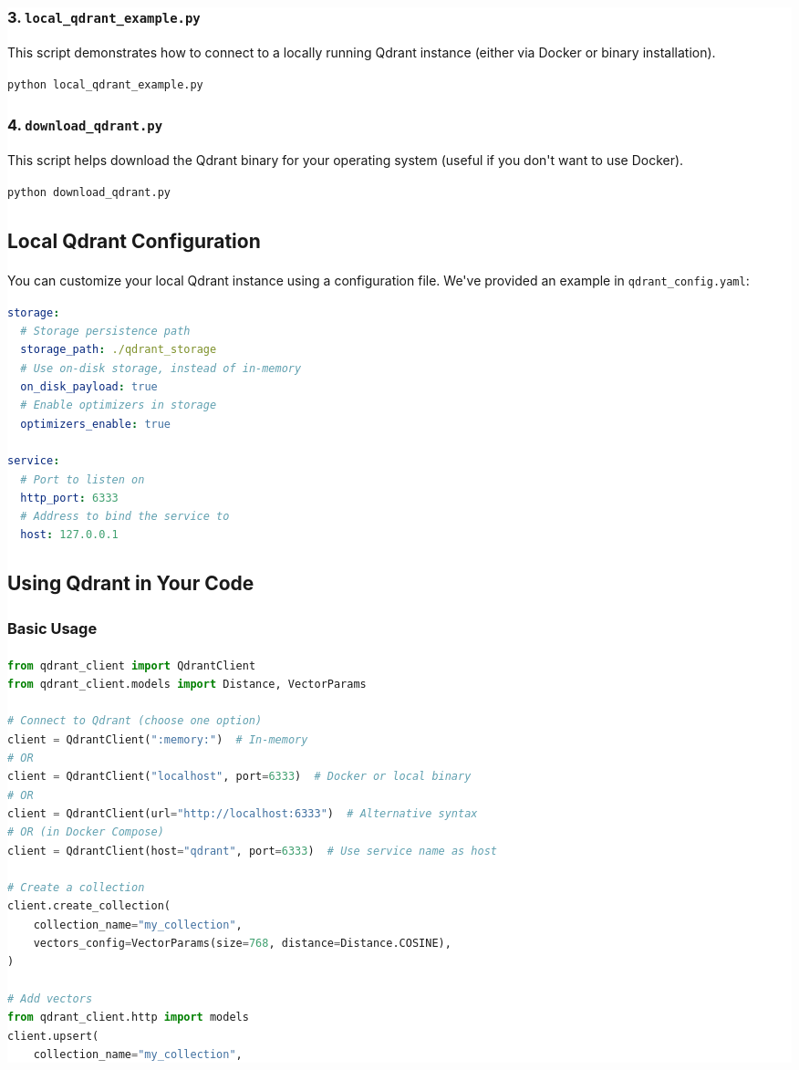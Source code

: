 ### 3. `local_qdrant_example.py`

This script demonstrates how to connect to a locally running Qdrant instance (either via Docker or binary installation).

```bash
python local_qdrant_example.py
```

### 4. `download_qdrant.py`

This script helps download the Qdrant binary for your operating system (useful if you don't want to use Docker).

```bash
python download_qdrant.py
```

## Local Qdrant Configuration

You can customize your local Qdrant instance using a configuration file. We've provided an example in `qdrant_config.yaml`:

```yaml
storage:
  # Storage persistence path
  storage_path: ./qdrant_storage
  # Use on-disk storage, instead of in-memory
  on_disk_payload: true
  # Enable optimizers in storage
  optimizers_enable: true

service:
  # Port to listen on
  http_port: 6333
  # Address to bind the service to
  host: 127.0.0.1
```

## Using Qdrant in Your Code

### Basic Usage

```python
from qdrant_client import QdrantClient
from qdrant_client.models import Distance, VectorParams

# Connect to Qdrant (choose one option)
client = QdrantClient(":memory:")  # In-memory
# OR
client = QdrantClient("localhost", port=6333)  # Docker or local binary
# OR
client = QdrantClient(url="http://localhost:6333")  # Alternative syntax
# OR (in Docker Compose)
client = QdrantClient(host="qdrant", port=6333)  # Use service name as host

# Create a collection
client.create_collection(
    collection_name="my_collection",
    vectors_config=VectorParams(size=768, distance=Distance.COSINE),
)

# Add vectors
from qdrant_client.http import models
client.upsert(
    collection_name="my_collection",
```